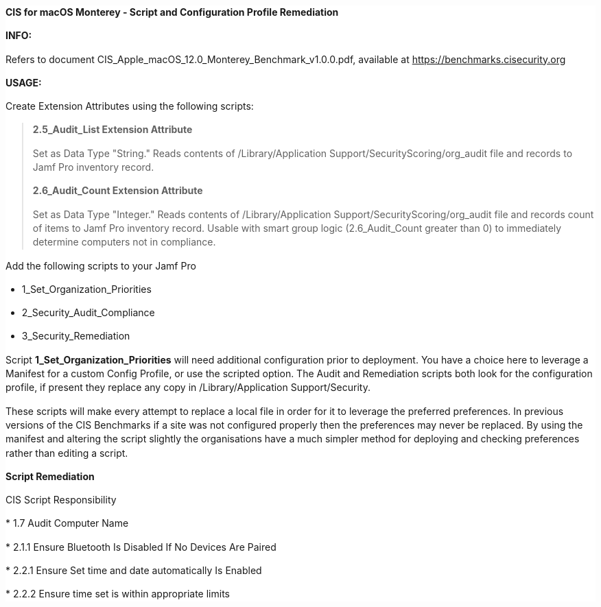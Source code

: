 **CIS for macOS Monterey - Script and Configuration Profile
Remediation**

**INFO:**

Refers to document CIS_Apple_macOS_12.0_Monterey_Benchmark_v1.0.0.pdf,
available at <https://benchmarks.cisecurity.org>

**USAGE:**

Create Extension Attributes using the following scripts:

> **2.5_Audit_List Extension Attribute**
>
> Set as Data Type \"String.\" Reads contents of /Library/Application
> Support/SecurityScoring/org_audit file and records to Jamf Pro
> inventory record.
>
> **2.6_Audit_Count Extension Attribute**
>
> Set as Data Type \"Integer.\" Reads contents of /Library/Application
> Support/SecurityScoring/org_audit file and records count of items to
> Jamf Pro inventory record. Usable with smart group logic
> (2.6_Audit_Count greater than 0) to immediately determine computers
> not in compliance.

Add the following scripts to your Jamf Pro

-   1_Set_Organization_Priorities

-   2_Security_Audit_Compliance

-   3_Security_Remediation

Script **1_Set_Organization_Priorities** will need additional
configuration prior to deployment. You have a choice here to leverage a
Manifest for a custom Config Profile, or use the scripted option. The
Audit and Remediation scripts both look for the configuration profile,
if present they replace any copy in /Library/Application
Support/Security.

These scripts will make every attempt to replace a local file in order
for it to leverage the preferred preferences. In previous versions of
the CIS Benchmarks if a site was not configured properly then the
preferences may never be replaced. By using the manifest and altering
the script slightly the organisations have a much simpler method for
deploying and checking preferences rather than editing a script.

**Script Remediation**

CIS Script Responsibility

\* 1.7 Audit Computer Name

\* 2.1.1 Ensure Bluetooth Is Disabled If No Devices Are Paired

\* 2.2.1 Ensure Set time and date automatically Is Enabled

\* 2.2.2 Ensure time set is within appropriate limits
